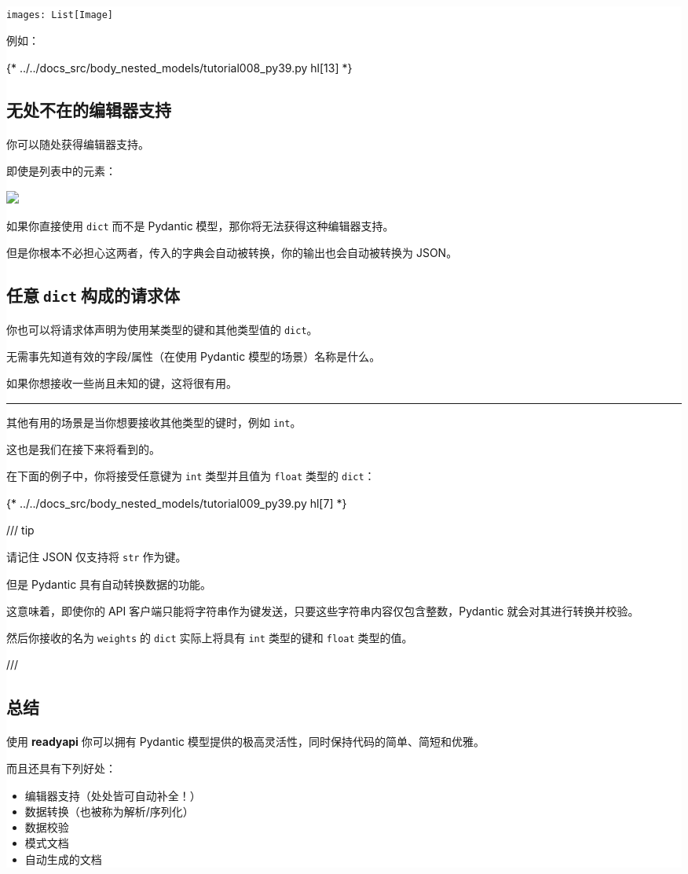```Python
images: List[Image]
```

例如：

{* ../../docs_src/body_nested_models/tutorial008_py39.py hl[13] *}

## 无处不在的编辑器支持

你可以随处获得编辑器支持。

即使是列表中的元素：

<img src="https://readyapi.khulnasoft.com/img/tutorial/body-nested-models/image01.png">

如果你直接使用 `dict` 而不是 Pydantic 模型，那你将无法获得这种编辑器支持。

但是你根本不必担心这两者，传入的字典会自动被转换，你的输出也会自动被转换为 JSON。

## 任意 `dict` 构成的请求体

你也可以将请求体声明为使用某类型的键和其他类型值的 `dict`。

无需事先知道有效的字段/属性（在使用 Pydantic 模型的场景）名称是什么。

如果你想接收一些尚且未知的键，这将很有用。

---

其他有用的场景是当你想要接收其他类型的键时，例如 `int`。

这也是我们在接下来将看到的。

在下面的例子中，你将接受任意键为 `int` 类型并且值为 `float` 类型的 `dict`：

{* ../../docs_src/body_nested_models/tutorial009_py39.py hl[7] *}

/// tip

请记住 JSON 仅支持将 `str` 作为键。

但是 Pydantic 具有自动转换数据的功能。

这意味着，即使你的 API 客户端只能将字符串作为键发送，只要这些字符串内容仅包含整数，Pydantic 就会对其进行转换并校验。

然后你接收的名为 `weights` 的 `dict` 实际上将具有 `int` 类型的键和 `float` 类型的值。

///

## 总结

使用 **readyapi** 你可以拥有 Pydantic 模型提供的极高灵活性，同时保持代码的简单、简短和优雅。

而且还具有下列好处：

* 编辑器支持（处处皆可自动补全！）
* 数据转换（也被称为解析/序列化）
* 数据校验
* 模式文档
* 自动生成的文档
